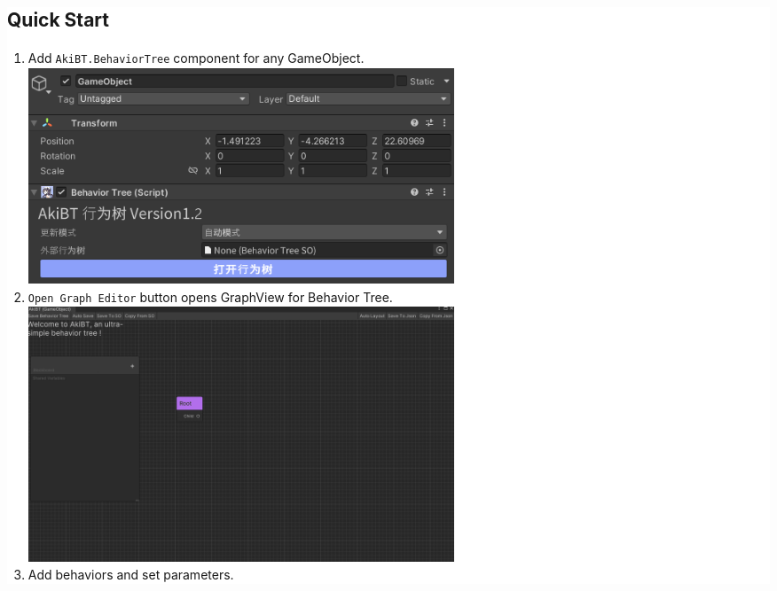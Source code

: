 ## Quick Start

1. Add `AkiBT.BehaviorTree` component for any GameObject.  
   <img src="./Docs/Images/started1.png" width="480"/>
2. `Open Graph Editor` button opens GraphView for Behavior Tree.  
   <img src="./Docs/Images/started2.gif" width="480"/>
3. Add behaviors and set parameters.  